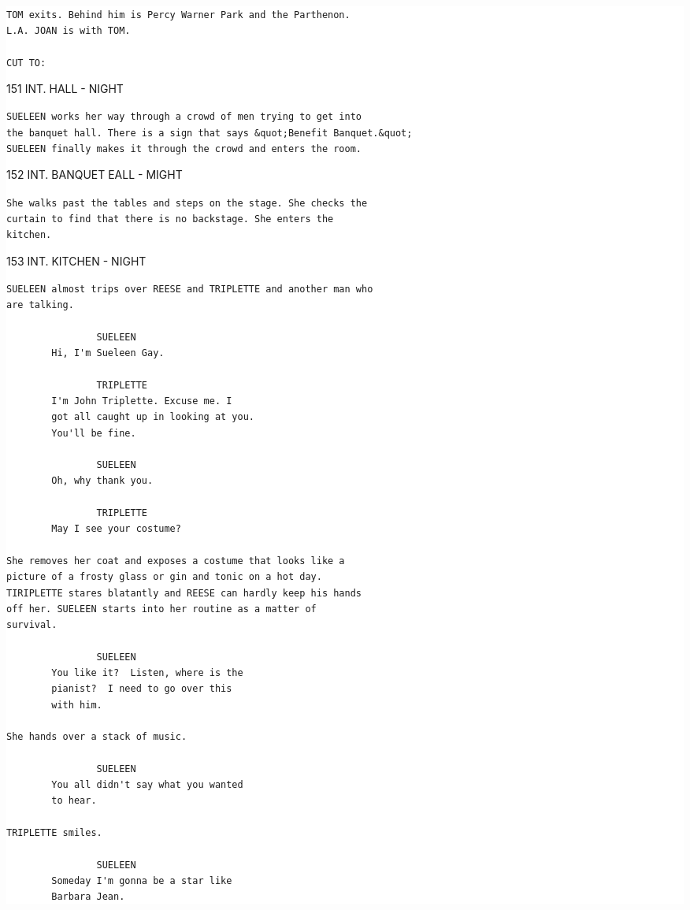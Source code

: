 	TOM exits. Behind him is Percy Warner Park and the Parthenon. 
	L.A. JOAN is with TOM.

	CUT TO:

151	INT. HALL - NIGHT

	SUELEEN works her way through a crowd of men trying to get into 
	the banquet hall. There is a sign that says &quot;Benefit Banquet.&quot;  
	SUELEEN finally makes it through the crowd and enters the room.

152	INT. BANQUET EALL - MIGHT

	She walks past the tables and steps on the stage. She checks the 
	curtain to find that there is no backstage. She enters the 
	kitchen.

153	INT. KITCHEN - NIGHT

	SUELEEN almost trips over REESE and TRIPLETTE and another man who 
	are talking.

					SUELEEN
			Hi, I'm Sueleen Gay.

					TRIPLETTE
			I'm John Triplette. Excuse me. I 
			got all caught up in looking at you. 
			You'll be fine.

					SUELEEN
			Oh, why thank you.

					TRIPLETTE
			May I see your costume?

	She removes her coat and exposes a costume that looks like a 
	picture of a frosty glass or gin and tonic on a hot day. 
	TIRIPLETTE stares blatantly and REESE can hardly keep his hands 
	off her. SUELEEN starts into her routine as a matter of 
	survival.

					SUELEEN
			You like it?  Listen, where is the 
			pianist?  I need to go over this 
			with him.

	She hands over a stack of music.

					SUELEEN
			You all didn't say what you wanted 
			to hear.

	TRIPLETTE smiles.

					SUELEEN
			Someday I'm gonna be a star like 
			Barbara Jean.
